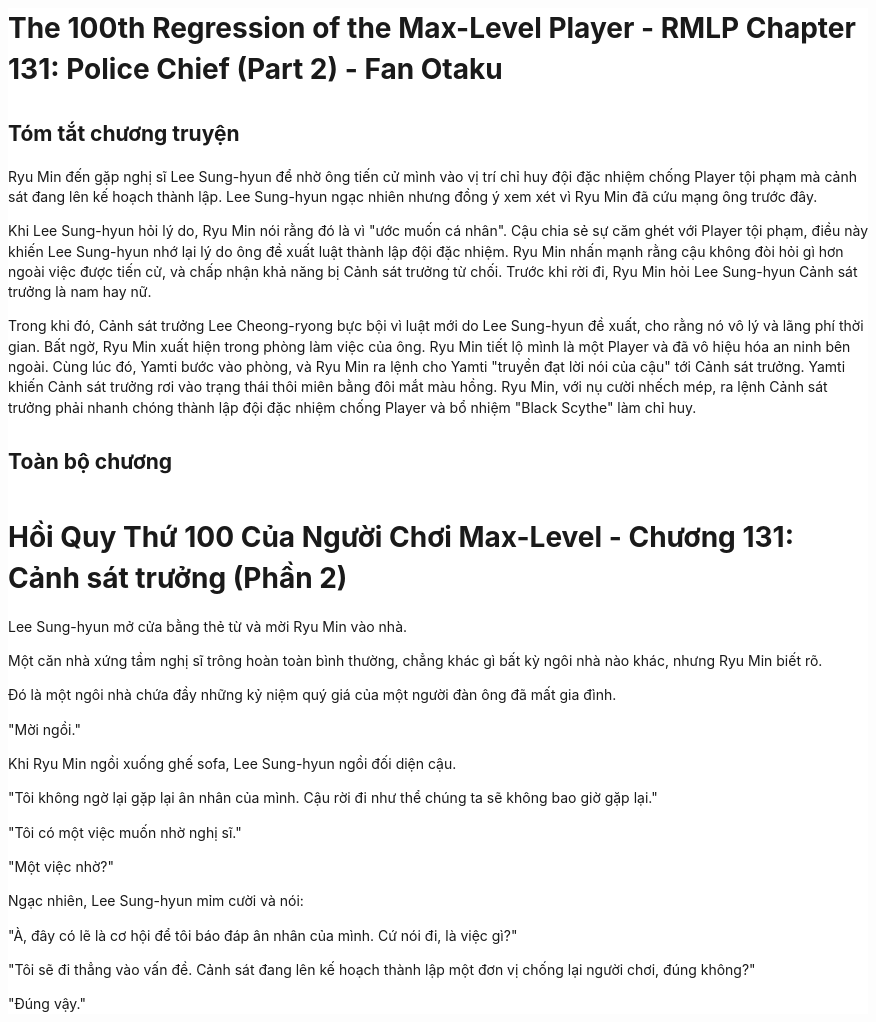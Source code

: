 # The 100th Regression of the Max-Level Player - RMLP Chapter 131: Police Chief (Part 2) - Fan Otaku

## Tóm tắt chương truyện

Ryu Min đến gặp nghị sĩ Lee Sung-hyun để nhờ ông tiến cử mình vào vị trí chỉ huy đội đặc nhiệm chống Player tội phạm mà cảnh sát đang lên kế hoạch thành lập. Lee Sung-hyun ngạc nhiên nhưng đồng ý xem xét vì Ryu Min đã cứu mạng ông trước đây.

Khi Lee Sung-hyun hỏi lý do, Ryu Min nói rằng đó là vì "ước muốn cá nhân". Cậu chia sẻ sự căm ghét với Player tội phạm, điều này khiến Lee Sung-hyun nhớ lại lý do ông đề xuất luật thành lập đội đặc nhiệm. Ryu Min nhấn mạnh rằng cậu không đòi hỏi gì hơn ngoài việc được tiến cử, và chấp nhận khả năng bị Cảnh sát trưởng từ chối. Trước khi rời đi, Ryu Min hỏi Lee Sung-hyun Cảnh sát trưởng là nam hay nữ.

Trong khi đó, Cảnh sát trưởng Lee Cheong-ryong bực bội vì luật mới do Lee Sung-hyun đề xuất, cho rằng nó vô lý và lãng phí thời gian. Bất ngờ, Ryu Min xuất hiện trong phòng làm việc của ông. Ryu Min tiết lộ mình là một Player và đã vô hiệu hóa an ninh bên ngoài. Cùng lúc đó, Yamti bước vào phòng, và Ryu Min ra lệnh cho Yamti "truyền đạt lời nói của cậu" tới Cảnh sát trưởng. Yamti khiến Cảnh sát trưởng rơi vào trạng thái thôi miên bằng đôi mắt màu hồng. Ryu Min, với nụ cười nhếch mép, ra lệnh Cảnh sát trưởng phải nhanh chóng thành lập đội đặc nhiệm chống Player và bổ nhiệm "Black Scythe" làm chỉ huy.

## Toàn bộ chương

# Hồi Quy Thứ 100 Của Người Chơi Max-Level - Chương 131: Cảnh sát trưởng (Phần 2)

Lee Sung-hyun mở cửa bằng thẻ từ và mời Ryu Min vào nhà.

Một căn nhà xứng tầm nghị sĩ trông hoàn toàn bình thường, chẳng khác gì bất kỳ ngôi nhà nào khác, nhưng Ryu Min biết rõ.

Đó là một ngôi nhà chứa đầy những kỷ niệm quý giá của một người đàn ông đã mất gia đình.

"Mời ngồi."

Khi Ryu Min ngồi xuống ghế sofa, Lee Sung-hyun ngồi đối diện cậu.

"Tôi không ngờ lại gặp lại ân nhân của mình. Cậu rời đi như thể chúng ta sẽ không bao giờ gặp lại."

"Tôi có một việc muốn nhờ nghị sĩ."

"Một việc nhờ?"

Ngạc nhiên, Lee Sung-hyun mỉm cười và nói:

"À, đây có lẽ là cơ hội để tôi báo đáp ân nhân của mình. Cứ nói đi, là việc gì?"

"Tôi sẽ đi thẳng vào vấn đề. Cảnh sát đang lên kế hoạch thành lập một đơn vị chống lại người chơi, đúng không?"

"Đúng vậy."
